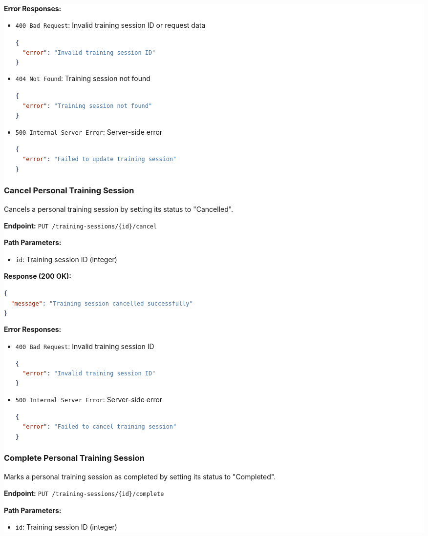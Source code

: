 **Error Responses:**
- `400 Bad Request`: Invalid training session ID or request data
  ```json
  {
    "error": "Invalid training session ID"
  }
  ```
- `404 Not Found`: Training session not found
  ```json
  {
    "error": "Training session not found"
  }
  ```
- `500 Internal Server Error`: Server-side error
  ```json
  {
    "error": "Failed to update training session"
  }
  ```

### Cancel Personal Training Session

Cancels a personal training session by setting its status to "Cancelled".

**Endpoint:** `PUT /training-sessions/{id}/cancel`

**Path Parameters:**
- `id`: Training session ID (integer)

**Response (200 OK):**
```json
{
  "message": "Training session cancelled successfully"
}
```

**Error Responses:**
- `400 Bad Request`: Invalid training session ID
  ```json
  {
    "error": "Invalid training session ID"
  }
  ```
- `500 Internal Server Error`: Server-side error
  ```json
  {
    "error": "Failed to cancel training session"
  }
  ```

### Complete Personal Training Session

Marks a personal training session as completed by setting its status to "Completed".

**Endpoint:** `PUT /training-sessions/{id}/complete`

**Path Parameters:**
- `id`: Training session ID (integer)
